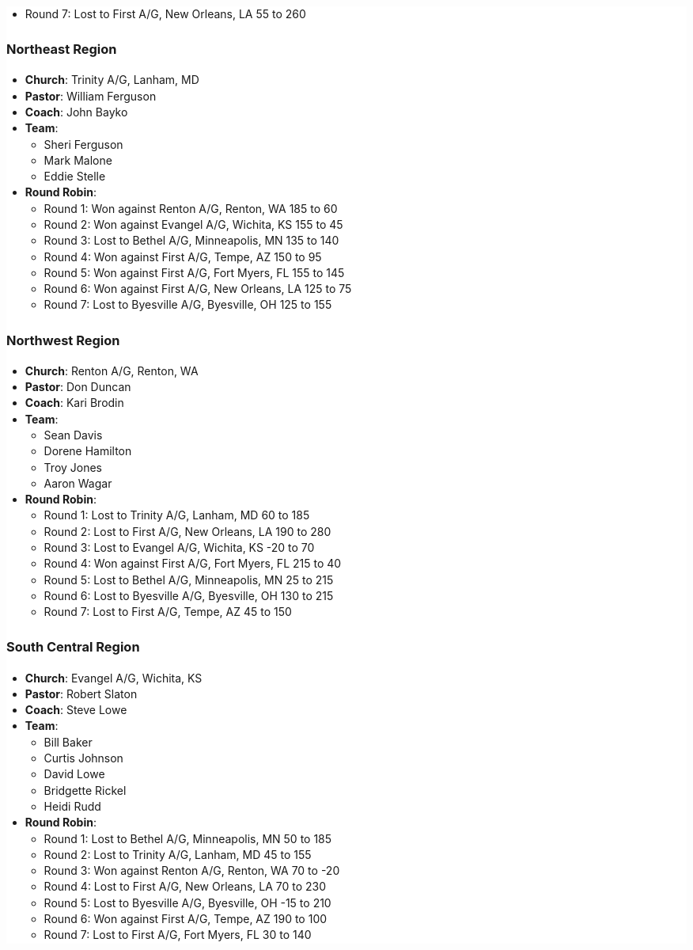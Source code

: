   * Round 7: Lost to First A/G, New Orleans, LA 55 to 260

### Northeast Region

* **Church**: Trinity A/G, Lanham, MD
* **Pastor**: William Ferguson
* **Coach**: John Bayko
* **Team**:
    * Sheri Ferguson
    * Mark Malone
    * Eddie Stelle
* **Round Robin**:
  * Round 1: Won against Renton A/G, Renton, WA 185 to 60
  * Round 2: Won against Evangel A/G, Wichita, KS 155 to 45
  * Round 3: Lost to Bethel A/G, Minneapolis, MN 135 to 140
  * Round 4: Won against First A/G, Tempe, AZ 150 to 95
  * Round 5: Won against First A/G, Fort Myers, FL 155 to 145
  * Round 6: Won against First A/G, New Orleans, LA 125 to 75
  * Round 7: Lost to Byesville A/G, Byesville, OH 125 to 155

### Northwest Region

* **Church**: Renton A/G, Renton, WA
* **Pastor**: Don Duncan
* **Coach**: Kari Brodin
* **Team**:
    * Sean Davis
    * Dorene Hamilton
    * Troy Jones
    * Aaron Wagar
* **Round Robin**:
  * Round 1: Lost to Trinity A/G, Lanham, MD 60 to 185
  * Round 2: Lost to First A/G, New Orleans, LA 190 to 280
  * Round 3: Lost to Evangel A/G, Wichita, KS -20 to 70
  * Round 4: Won against First A/G, Fort Myers, FL 215 to 40
  * Round 5: Lost to Bethel A/G, Minneapolis, MN 25 to 215
  * Round 6: Lost to Byesville A/G, Byesville, OH 130 to 215
  * Round 7: Lost to First A/G, Tempe, AZ 45 to 150

### South Central Region

* **Church**: Evangel A/G, Wichita, KS
* **Pastor**: Robert Slaton
* **Coach**: Steve Lowe
* **Team**:
    * Bill Baker
    * Curtis Johnson
    * David Lowe
    * Bridgette Rickel
    * Heidi Rudd
* **Round Robin**:
  * Round 1: Lost to Bethel A/G, Minneapolis, MN 50 to 185
  * Round 2: Lost to Trinity A/G, Lanham, MD 45 to 155
  * Round 3: Won against Renton A/G, Renton, WA 70 to -20
  * Round 4: Lost to First A/G, New Orleans, LA 70 to 230
  * Round 5: Lost to Byesville A/G, Byesville, OH -15 to 210
  * Round 6: Won against First A/G, Tempe, AZ 190 to 100
  * Round 7: Lost to First A/G, Fort Myers, FL 30 to 140
